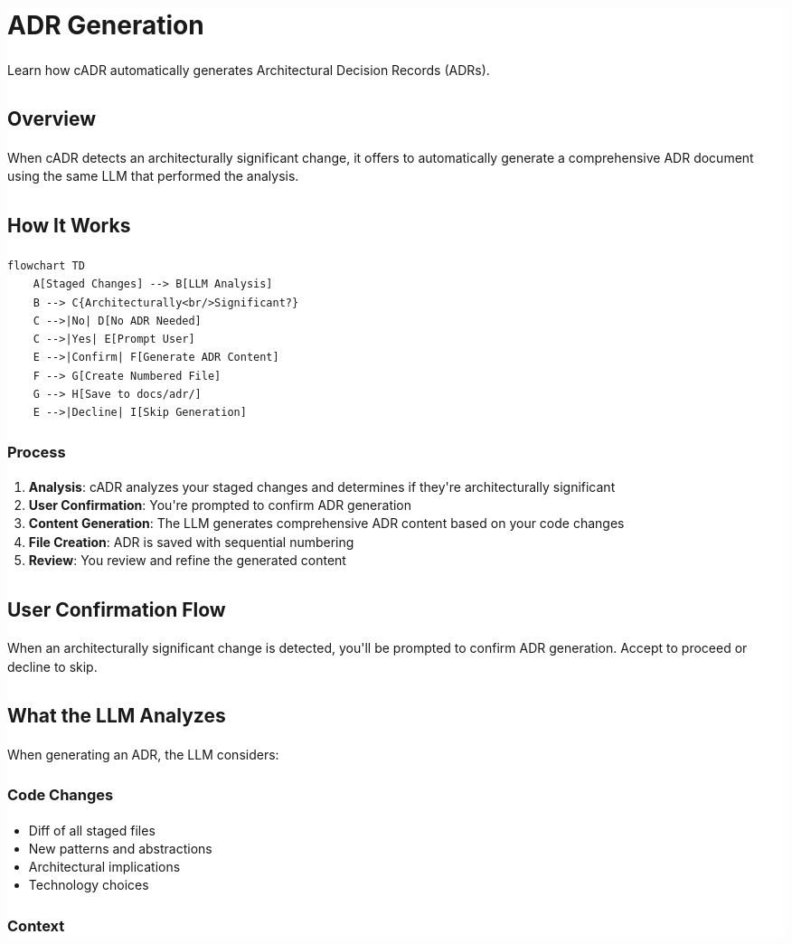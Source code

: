 # ADR Generation

Learn how cADR automatically generates Architectural Decision Records (ADRs).

## Overview

When cADR detects an architecturally significant change, it offers to automatically generate a comprehensive ADR document using the same LLM that performed the analysis.

## How It Works

```mermaid
flowchart TD
    A[Staged Changes] --> B[LLM Analysis]
    B --> C{Architecturally<br/>Significant?}
    C -->|No| D[No ADR Needed]
    C -->|Yes| E[Prompt User]
    E -->|Confirm| F[Generate ADR Content]
    F --> G[Create Numbered File]
    G --> H[Save to docs/adr/]
    E -->|Decline| I[Skip Generation]
```

### Process

1. **Analysis**: cADR analyzes your staged changes and determines if they're architecturally significant
2. **User Confirmation**: You're prompted to confirm ADR generation
3. **Content Generation**: The LLM generates comprehensive ADR content based on your code changes
4. **File Creation**: ADR is saved with sequential numbering
5. **Review**: You review and refine the generated content

## User Confirmation Flow

When an architecturally significant change is detected, you'll be prompted to confirm ADR generation. Accept to proceed or decline to skip.

## What the LLM Analyzes

When generating an ADR, the LLM considers:

### Code Changes

- Diff of all staged files
- New patterns and abstractions
- Architectural implications
- Technology choices

### Context
